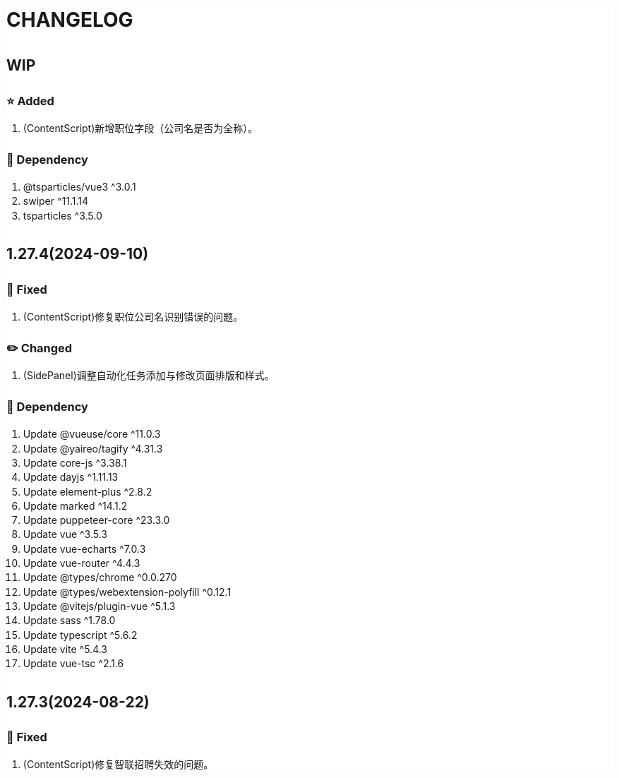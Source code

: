# CHANGELOG

## WIP

### ⭐ Added

1. (ContentScript)新增职位字段（公司名是否为全称）。

### 🔨 Dependency

1. @tsparticles/vue3 ^3.0.1
2. swiper ^11.1.14
3. tsparticles ^3.5.0

## 1.27.4(2024-09-10)

### 🐛 Fixed

1. (ContentScript)修复职位公司名识别错误的问题。

### ✏️ Changed

1. (SidePanel)调整自动化任务添加与修改页面排版和样式。

### 🔨 Dependency

1. Update @vueuse/core ^11.0.3
2. Update @yaireo/tagify ^4.31.3
3. Update core-js ^3.38.1
4. Update dayjs ^1.11.13
5. Update element-plus ^2.8.2
6. Update marked ^14.1.2
7. Update puppeteer-core ^23.3.0
8. Update vue ^3.5.3
9. Update vue-echarts ^7.0.3
10. Update vue-router ^4.4.3
11. Update @types/chrome ^0.0.270
12. Update @types/webextension-polyfill ^0.12.1
13. Update @vitejs/plugin-vue ^5.1.3
14. Update sass ^1.78.0
15. Update typescript ^5.6.2
16. Update vite ^5.4.3
17. Update vue-tsc ^2.1.6

## 1.27.3(2024-08-22)

### 🐛 Fixed

1. (ContentScript)修复智联招聘失效的问题。
